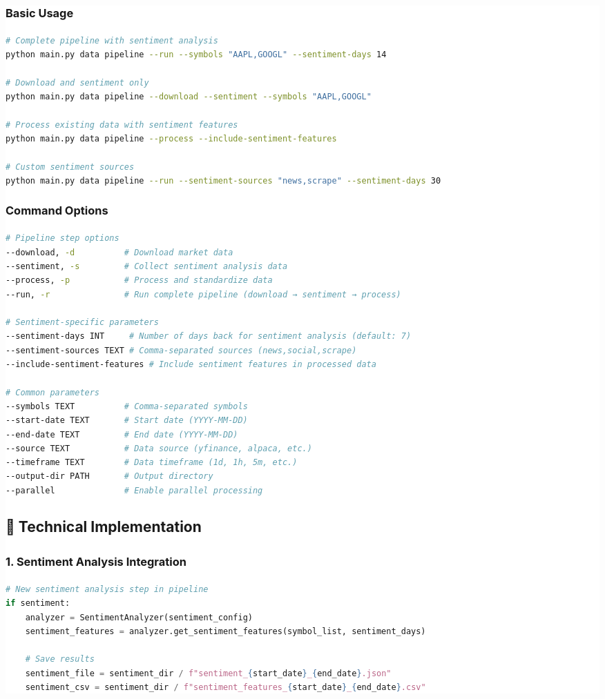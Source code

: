 ### Basic Usage

```bash
# Complete pipeline with sentiment analysis
python main.py data pipeline --run --symbols "AAPL,GOOGL" --sentiment-days 14

# Download and sentiment only
python main.py data pipeline --download --sentiment --symbols "AAPL,GOOGL"

# Process existing data with sentiment features
python main.py data pipeline --process --include-sentiment-features

# Custom sentiment sources
python main.py data pipeline --run --sentiment-sources "news,scrape" --sentiment-days 30
```

### Command Options

```bash
# Pipeline step options
--download, -d          # Download market data
--sentiment, -s         # Collect sentiment analysis data
--process, -p           # Process and standardize data
--run, -r               # Run complete pipeline (download → sentiment → process)

# Sentiment-specific parameters
--sentiment-days INT     # Number of days back for sentiment analysis (default: 7)
--sentiment-sources TEXT # Comma-separated sources (news,social,scrape)
--include-sentiment-features # Include sentiment features in processed data

# Common parameters
--symbols TEXT          # Comma-separated symbols
--start-date TEXT       # Start date (YYYY-MM-DD)
--end-date TEXT         # End date (YYYY-MM-DD)
--source TEXT           # Data source (yfinance, alpaca, etc.)
--timeframe TEXT        # Data timeframe (1d, 1h, 5m, etc.)
--output-dir PATH       # Output directory
--parallel              # Enable parallel processing
```

## 🔧 Technical Implementation

### 1. **Sentiment Analysis Integration**

```python
# New sentiment analysis step in pipeline
if sentiment:
    analyzer = SentimentAnalyzer(sentiment_config)
    sentiment_features = analyzer.get_sentiment_features(symbol_list, sentiment_days)

    # Save results
    sentiment_file = sentiment_dir / f"sentiment_{start_date}_{end_date}.json"
    sentiment_csv = sentiment_dir / f"sentiment_features_{start_date}_{end_date}.csv"
```
